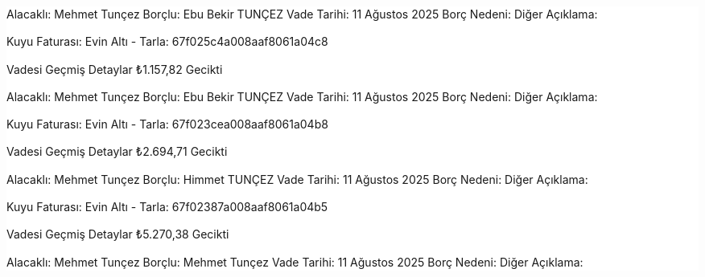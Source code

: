 Alacaklı:
Mehmet Tunçez
Borçlu:
Ebu Bekir TUNÇEZ
Vade Tarihi:
11 Ağustos 2025
Borç Nedeni:
Diğer
Açıklama:

Kuyu Faturası: Evin Altı - Tarla: 67f025c4a008aaf8061a04c8

Vadesi Geçmiş
Detaylar
₺1.157,82
Gecikti

Alacaklı:
Mehmet Tunçez
Borçlu:
Ebu Bekir TUNÇEZ
Vade Tarihi:
11 Ağustos 2025
Borç Nedeni:
Diğer
Açıklama:

Kuyu Faturası: Evin Altı - Tarla: 67f023cea008aaf8061a04b8

Vadesi Geçmiş
Detaylar
₺2.694,71
Gecikti

Alacaklı:
Mehmet Tunçez
Borçlu:
Himmet TUNÇEZ
Vade Tarihi:
11 Ağustos 2025
Borç Nedeni:
Diğer
Açıklama:

Kuyu Faturası: Evin Altı - Tarla: 67f02387a008aaf8061a04b5

Vadesi Geçmiş
Detaylar
₺5.270,38
Gecikti

Alacaklı:
Mehmet Tunçez
Borçlu:
Mehmet Tunçez
Vade Tarihi:
11 Ağustos 2025
Borç Nedeni:
Diğer
Açıklama:
